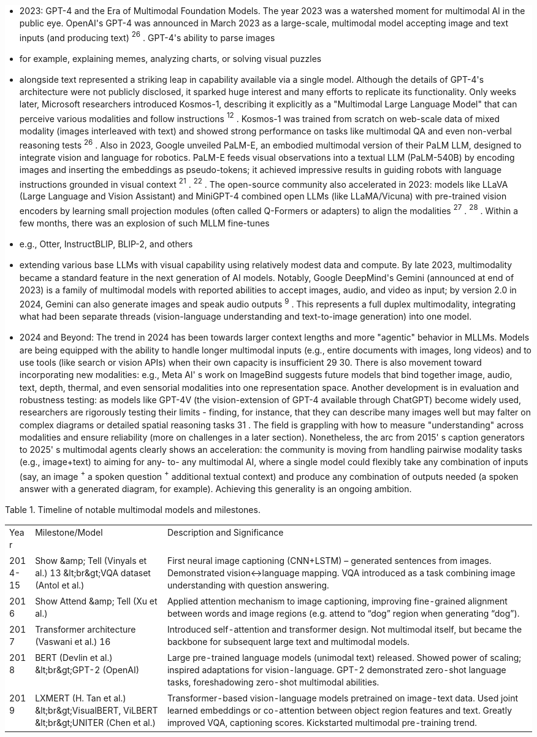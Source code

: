 - 2023: GPT-4 and the Era of Multimodal Foundation Models. The year 2023 was a watershed moment for multimodal AI in the public eye. OpenAI's GPT-4 was announced in March 2023 as a large-scale, multimodal model accepting image and text inputs (and producing text)  $^{26}$ . GPT-4's ability to parse images 
- for example, explaining memes, analyzing charts, or solving visual puzzles 
- alongside text represented a striking leap in capability available via a single model. Although the details of GPT-4's architecture were not publicly disclosed, it sparked huge interest and many efforts to replicate its functionality. Only weeks later, Microsoft researchers introduced Kosmos-1, describing it explicitly as a "Multimodal Large Language Model" that can perceive various modalities and follow instructions  $^{12}$ . Kosmos-1 was trained from scratch on web-scale data of mixed modality (images interleaved with text) and showed strong performance on tasks like multimodal QA and even non-verbal reasoning tests  $^{26}$ . Also in 2023, Google unveiled PaLM-E, an embodied multimodal version of their PaLM LLM, designed to integrate vision and language for robotics. PaLM-E feeds visual observations into a textual LLM (PaLM-540B) by encoding images and inserting the embeddings as pseudo-tokens; it achieved impressive results in guiding robots with language instructions grounded in visual context  $^{21}$ .  $^{22}$ . The open-source community also accelerated in 2023: models like LLaVA (Large Language and Vision Assistant) and MiniGPT-4 combined open LLMs (like LLaMA/Vicuna) with pre-trained vision encoders by learning small projection modules (often called Q-Formers or adapters) to align the modalities  $^{27}$ .  $^{28}$ . Within a few months, there was an explosion of such MLLM fine-tunes 
- e.g., Otter, InstructBLIP, BLIP-2, and others 
- extending various base LLMs with visual capability using relatively modest data and compute. By late 2023, multimodality became a standard feature in the next generation of AI models. Notably, Google DeepMind's Gemini (announced at end of 2023) is a family of multimodal models with reported abilities to accept images, audio, and video as input; by version 2.0 in 2024, Gemini can also generate images and speak audio outputs  $^{9}$ . This represents a full duplex multimodality, integrating what had been separate threads (vision-language understanding and text-to-image generation) into one model.

- 2024 and Beyond: The trend in 2024 has been towards larger context lengths and more "agentic" behavior in MLLMs. Models are being equipped with the ability to handle longer multimodal inputs (e.g., entire documents with images, long videos) and to use tools (like search or vision APIs) when their own capacity is insufficient 29 30. There is also movement toward incorporating new modalities: e.g., Meta AI' s work on ImageBind suggests future models that bind together image, audio, text, depth, thermal, and even sensorial modalities into one representation space. Another development is in evaluation and robustness testing: as models like GPT-4V (the vision-extension of GPT-4 available through ChatGPT) become widely used, researchers are rigorously testing their limits - finding, for instance, that they can describe many images well but may falter on complex diagrams or detailed spatial reasoning tasks 31 . The field is grappling with how to measure "understanding" across modalities and ensure reliability (more on challenges in a later section). Nonetheless, the arc from 2015' s caption generators to 2025' s multimodal agents clearly shows an acceleration: the community is moving from handling pairwise modality tasks (e.g., image+text) to aiming for any- to- any multimodal AI, where a single model could flexibly take any combination of inputs (say, an image  $^+$  a spoken question  $^+$  additional textual context) and produce any combination of outputs needed (a spoken answer with a generated diagram, for example). Achieving this generality is an ongoing ambition.

Table 1. Timeline of notable multimodal models and milestones.  

<table><tr><td>Year</td><td>Milestone/Model</td><td>Description and Significance</td></tr><tr><td>2014-15</td><td>Show &amp;amp; Tell (Vinyals et al.) 
13 &amp;lt;br&amp;gt;VQA dataset (Antol et al.)</td><td>First neural image captioning (CNN+LSTM) – generated sentences from images. Demonstrated vision↔language mapping. VQA introduced as a task combining image understanding with question answering.</td></tr><tr><td>2016</td><td>Show Attend &amp;amp; Tell (Xu et al.)</td><td>Applied attention mechanism to image captioning, improving fine-grained alignment between words and image regions (e.g. attend to “dog” region when generating “dog”).</td></tr><tr><td>2017</td><td>Transformer architecture (Vaswani et al.) 16</td><td>Introduced self-attention and transformer design. Not multimodal itself, but became the backbone for subsequent large text and multimodal models.</td></tr><tr><td>2018</td><td>BERT (Devlin et al.) &amp;lt;br&amp;gt;GPT-2 (OpenAI)</td><td>Large pre-trained language models (unimodal text) released. Showed power of scaling; inspired adaptations for vision-language. GPT-2 demonstrated zero-shot language tasks, foreshadowing zero-shot multimodal abilities.</td></tr><tr><td>2019</td><td>LXMERT (H. Tan et al.) &amp;lt;br&amp;gt;VisualBERT, ViLBERT &amp;lt;br&amp;gt;UNITER (Chen et al.)</td><td>Transformer-based vision-language models pretrained on image-text data. Used joint learned embeddings or co-attention between object region features and text. Greatly improved VQA, captioning scores. Kickstarted multimodal pre-training trend.</td></tr></table>